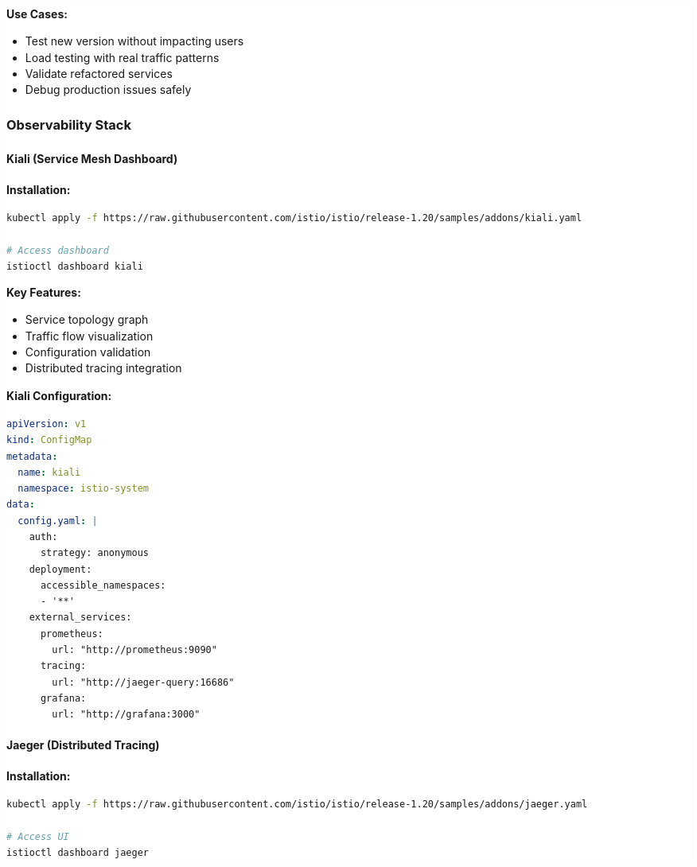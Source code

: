 **Use Cases:**
- Test new version without impacting users
- Load testing with real traffic patterns
- Validate refactored services
- Debug production issues safely

### Observability Stack

#### Kiali (Service Mesh Dashboard)

**Installation:**
```bash
kubectl apply -f https://raw.githubusercontent.com/istio/istio/release-1.20/samples/addons/kiali.yaml

# Access dashboard
istioctl dashboard kiali
```

**Key Features:**
- Service topology graph
- Traffic flow visualization
- Configuration validation
- Distributed tracing integration

**Kiali Configuration:**
```yaml
apiVersion: v1
kind: ConfigMap
metadata:
  name: kiali
  namespace: istio-system
data:
  config.yaml: |
    auth:
      strategy: anonymous
    deployment:
      accessible_namespaces:
      - '**'
    external_services:
      prometheus:
        url: "http://prometheus:9090"
      tracing:
        url: "http://jaeger-query:16686"
      grafana:
        url: "http://grafana:3000"
```

#### Jaeger (Distributed Tracing)

**Installation:**
```bash
kubectl apply -f https://raw.githubusercontent.com/istio/istio/release-1.20/samples/addons/jaeger.yaml

# Access UI
istioctl dashboard jaeger
```
